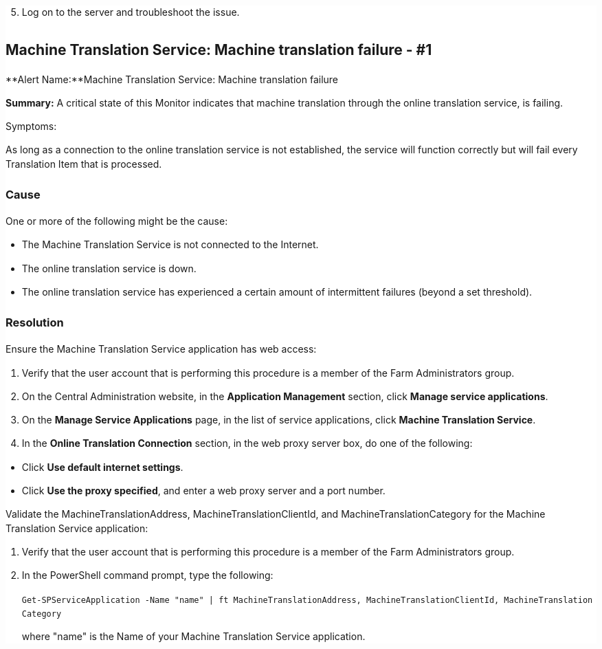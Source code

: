 5. Log on to the server and troubleshoot the issue.
    
## Machine Translation Service: Machine translation failure - #1
<a name="TransFail"> </a>

 **Alert Name:**Machine Translation Service: Machine translation failure
  
 **Summary:** A critical state of this Monitor indicates that machine translation through the online translation service, is failing. 
  
Symptoms:
  
As long as a connection to the online translation service is not established, the service will function correctly but will fail every Translation Item that is processed.
  
### Cause

One or more of the following might be the cause:
  
- The Machine Translation Service is not connected to the Internet.
    
- The online translation service is down.
    
- The online translation service has experienced a certain amount of intermittent failures (beyond a set threshold).
    
### Resolution

Ensure the Machine Translation Service application has web access:
  
1. Verify that the user account that is performing this procedure is a member of the Farm Administrators group.
    
2. On the Central Administration website, in the **Application Management** section, click **Manage service applications**.
    
3. On the **Manage Service Applications** page, in the list of service applications, click **Machine Translation Service**.
    
4. In the **Online Translation Connection** section, in the web proxy server box, do one of the following: 
    
  - Click **Use default internet settings**. 
    
  - Click **Use the proxy specified**, and enter a web proxy server and a port number.
    
Validate the MachineTranslationAddress, MachineTranslationClientId, and MachineTranslationCategory for the Machine Translation Service application:
  
1. Verify that the user account that is performing this procedure is a member of the Farm Administrators group.
    
2. In the PowerShell command prompt, type the following: 
    
     `Get-SPServiceApplication -Name "name" | ft MachineTranslationAddress, MachineTranslationClientId, MachineTranslationCategory`
    
    where "name" is the Name of your Machine Translation Service application.
    